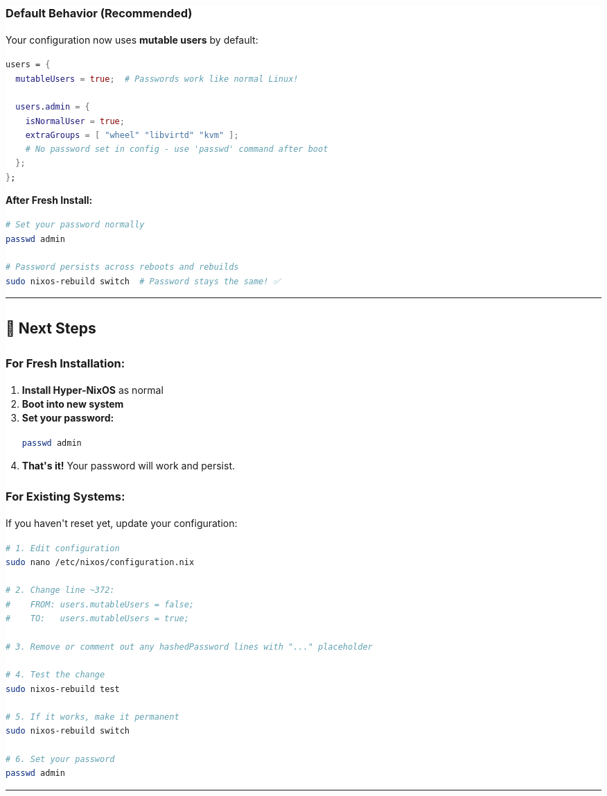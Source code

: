 ### **Default Behavior (Recommended)**

Your configuration now uses **mutable users** by default:

```nix
users = {
  mutableUsers = true;  # Passwords work like normal Linux!
  
  users.admin = {
    isNormalUser = true;
    extraGroups = [ "wheel" "libvirtd" "kvm" ];
    # No password set in config - use 'passwd' command after boot
  };
};
```

**After Fresh Install:**
```bash
# Set your password normally
passwd admin

# Password persists across reboots and rebuilds
sudo nixos-rebuild switch  # Password stays the same! ✅
```

---

## 🚀 **Next Steps**

### **For Fresh Installation:**

1. **Install Hyper-NixOS** as normal
2. **Boot into new system**
3. **Set your password:**
   ```bash
   passwd admin
   ```
4. **That's it!** Your password will work and persist.

### **For Existing Systems:**

If you haven't reset yet, update your configuration:

```bash
# 1. Edit configuration
sudo nano /etc/nixos/configuration.nix

# 2. Change line ~372:
#    FROM: users.mutableUsers = false;
#    TO:   users.mutableUsers = true;

# 3. Remove or comment out any hashedPassword lines with "..." placeholder

# 4. Test the change
sudo nixos-rebuild test

# 5. If it works, make it permanent
sudo nixos-rebuild switch

# 6. Set your password
passwd admin
```

---